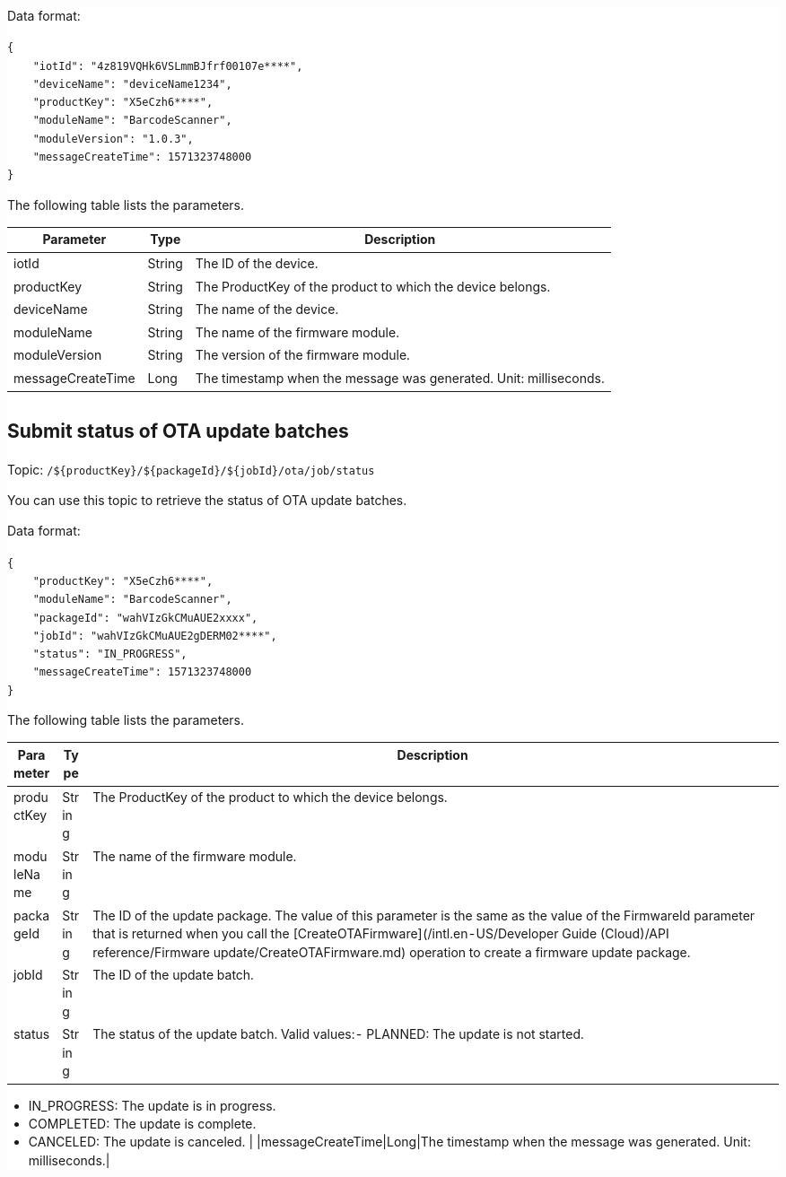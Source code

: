 Data format:

```
{
    "iotId": "4z819VQHk6VSLmmBJfrf00107e****",
    "deviceName": "deviceName1234",
    "productKey": "X5eCzh6****",
    "moduleName": "BarcodeScanner",
    "moduleVersion": "1.0.3",
    "messageCreateTime": 1571323748000
}
```

The following table lists the parameters.

|Parameter|Type|Description|
|---------|----|-----------|
|iotId|String|The ID of the device.|
|productKey|String|The ProductKey of the product to which the device belongs.|
|deviceName|String|The name of the device.|
|moduleName|String|The name of the firmware module.|
|moduleVersion|String|The version of the firmware module.|
|messageCreateTime|Long|The timestamp when the message was generated. Unit: milliseconds.|

## Submit status of OTA update batches

Topic: `/${productKey}/${packageId}/${jobId}/ota/job/status`

You can use this topic to retrieve the status of OTA update batches.

Data format:

```
{
    "productKey": "X5eCzh6****",
    "moduleName": "BarcodeScanner",
    "packageId": "wahVIzGkCMuAUE2xxxx",
    "jobId": "wahVIzGkCMuAUE2gDERM02****",
    "status": "IN_PROGRESS",
    "messageCreateTime": 1571323748000
}
```

The following table lists the parameters.

|Parameter|Type|Description|
|---------|----|-----------|
|productKey|String|The ProductKey of the product to which the device belongs.|
|moduleName|String|The name of the firmware module.|
|packageId|String|The ID of the update package. The value of this parameter is the same as the value of the FirmwareId parameter that is returned when you call the [CreateOTAFirmware](/intl.en-US/Developer Guide (Cloud)/API reference/Firmware update/CreateOTAFirmware.md) operation to create a firmware update package.|
|jobId|String|The ID of the update batch.|
|status|String|The status of the update batch. Valid values:-   PLANNED: The update is not started.
-   IN\_PROGRESS: The update is in progress.
-   COMPLETED: The update is complete.
-   CANCELED: The update is canceled. |
|messageCreateTime|Long|The timestamp when the message was generated. Unit: milliseconds.|
